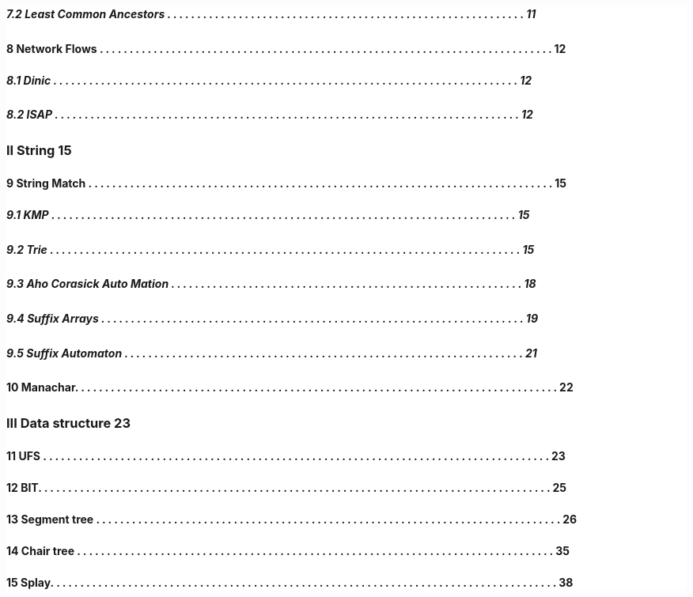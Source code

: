 ##### 7.2 Least Common Ancestors . . . . . . . . . . . . . . . . . . . . . . . . . . . . . . . . . . . . . . . . . . . . . . . . . . . . . . . . . . . . 11
#### 8 Network Flows . . . . . . . . . . . . . . . . . . . . . . . . . . . . . . . . . . . . . . . . . . . . . . . . . . . . . . . . . . . . . . . . . . . . . . . . . . . . 12
##### 8.1 Dinic . . . . . . . . . . . . . . . . . . . . . . . . . . . . . . . . . . . . . . . . . . . . . . . . . . . . . . . . . . . . . . . . . . . . . . . . . . . . . . 12
##### 8.2 ISAP . . . . . . . . . . . . . . . . . . . . . . . . . . . . . . . . . . . . . . . . . . . . . . . . . . . . . . . . . . . . . . . . . . . . . . . . . . . . . . 12
### II String 15
#### 9 String Match . . . . . . . . . . . . . . . . . . . . . . . . . . . . . . . . . . . . . . . . . . . . . . . . . . . . . . . . . . . . . . . . . . . . . . . . . . . . . . 15
##### 9.1 KMP . . . . . . . . . . . . . . . . . . . . . . . . . . . . . . . . . . . . . . . . . . . . . . . . . . . . . . . . . . . . . . . . . . . . . . . . . . . . . . 15
##### 9.2 Trie . . . . . . . . . . . . . . . . . . . . . . . . . . . . . . . . . . . . . . . . . . . . . . . . . . . . . . . . . . . . . . . . . . . . . . . . . . . . . . . 15
##### 9.3 Aho Corasick Auto Mation . . . . . . . . . . . . . . . . . . . . . . . . . . . . . . . . . . . . . . . . . . . . . . . . . . . . . . . . . . . 18
##### 9.4 Suffix Arrays . . . . . . . . . . . . . . . . . . . . . . . . . . . . . . . . . . . . . . . . . . . . . . . . . . . . . . . . . . . . . . . . . . . . . . . 19
##### 9.5 Suffix Automaton . . . . . . . . . . . . . . . . . . . . . . . . . . . . . . . . . . . . . . . . . . . . . . . . . . . . . . . . . . . . . . . . . . . 21
#### 10 Manachar. . . . . . . . . . . . . . . . . . . . . . . . . . . . . . . . . . . . . . . . . . . . . . . . . . . . . . . . . . . . . . . . . . . . . . . . . . . . . . . . . 22
### III Data structure 23
#### 11 UFS . . . . . . . . . . . . . . . . . . . . . . . . . . . . . . . . . . . . . . . . . . . . . . . . . . . . . . . . . . . . . . . . . . . . . . . . . . . . . . . . . . . . . 23
#### 12 BIT. . . . . . . . . . . . . . . . . . . . . . . . . . . . . . . . . . . . . . . . . . . . . . . . . . . . . . . . . . . . . . . . . . . . . . . . . . . . . . . . . . . . . . 25
#### 13 Segment tree . . . . . . . . . . . . . . . . . . . . . . . . . . . . . . . . . . . . . . . . . . . . . . . . . . . . . . . . . . . . . . . . . . . . . . . . . . . . . . 26
#### 14 Chair tree . . . . . . . . . . . . . . . . . . . . . . . . . . . . . . . . . . . . . . . . . . . . . . . . . . . . . . . . . . . . . . . . . . . . . . . . . . . . . . . . 35
#### 15 Splay. . . . . . . . . . . . . . . . . . . . . . . . . . . . . . . . . . . . . . . . . . . . . . . . . . . . . . . . . . . . . . . . . . . . . . . . . . . . . . . . . . . . . 38